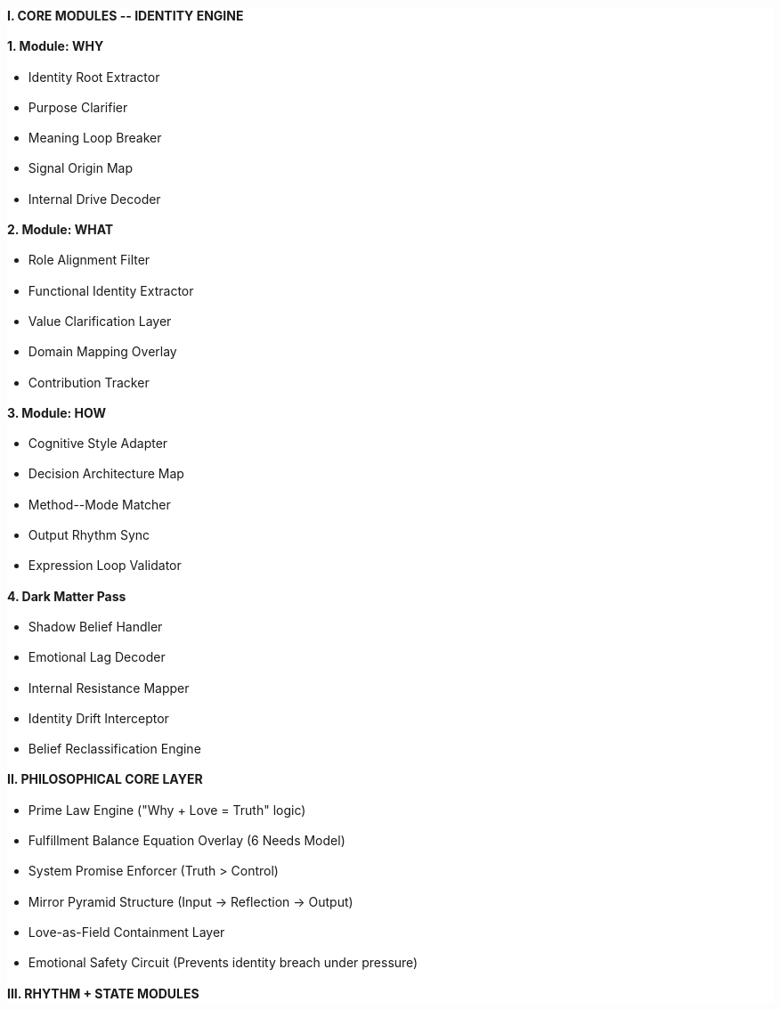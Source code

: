 **I. CORE MODULES -- IDENTITY ENGINE**

**1. Module: WHY**

- Identity Root Extractor

- Purpose Clarifier

- Meaning Loop Breaker

- Signal Origin Map

- Internal Drive Decoder

**2. Module: WHAT**

- Role Alignment Filter

- Functional Identity Extractor

- Value Clarification Layer

- Domain Mapping Overlay

- Contribution Tracker

**3. Module: HOW**

- Cognitive Style Adapter

- Decision Architecture Map

- Method--Mode Matcher

- Output Rhythm Sync

- Expression Loop Validator

**4. Dark Matter Pass**

- Shadow Belief Handler

- Emotional Lag Decoder

- Internal Resistance Mapper

- Identity Drift Interceptor

- Belief Reclassification Engine

**II. PHILOSOPHICAL CORE LAYER**

- Prime Law Engine ("Why + Love = Truth" logic)

- Fulfillment Balance Equation Overlay (6 Needs Model)

- System Promise Enforcer (Truth \> Control)

- Mirror Pyramid Structure (Input → Reflection → Output)

- Love-as-Field Containment Layer

- Emotional Safety Circuit (Prevents identity breach under pressure)

**III. RHYTHM + STATE MODULES**
